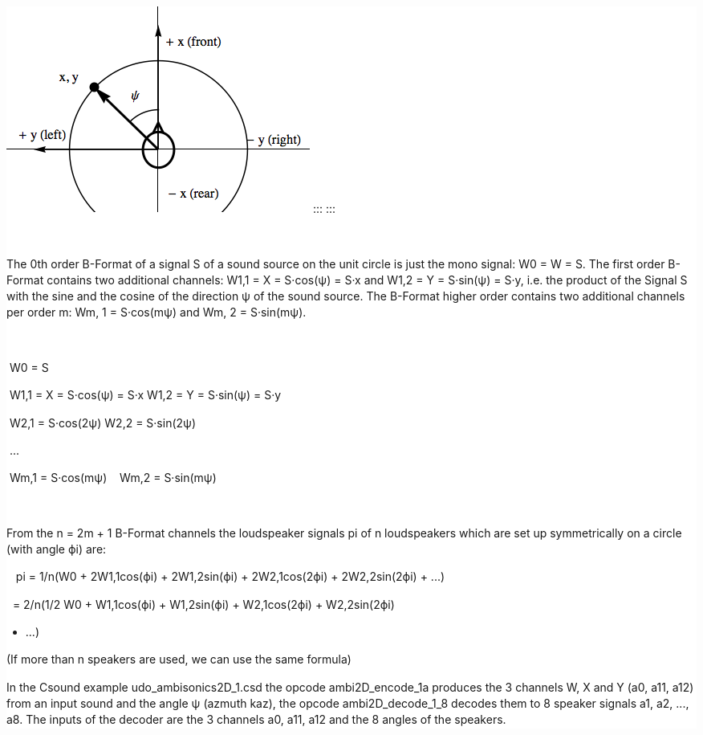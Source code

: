 ![](../resources/images/ambi-fig2-2d.png)
:::
:::

 

The 0th order B-Format of a signal S of a sound source on the unit
circle is just the mono signal: W0 = W = S. The first order B-Format
contains two additional channels: W1,1 = X = S·cos(ψ) = S·x and W1,2 = Y
= S·sin(ψ) = S·y, i.e. the product of the Signal S with the sine and the
cosine of the direction ψ of the sound source. The B-Format higher order
contains two additional channels per order m: Wm, 1 = S·cos(mψ) and Wm,
2 = S·sin(mψ).

 

 W0 = S

 W1,1 = X = S·cos(ψ) = S·x W1,2 = Y = S·sin(ψ) = S·y

 W2,1 = S·cos(2ψ) W2,2 = S·sin(2ψ)

 \...

 Wm,1 = S·cos(mψ)    Wm,2 = S·sin(mψ) 

 

From the n = 2m + 1 B-Format channels the loudspeaker signals pi of n
loudspeakers which are set up symmetrically on a circle (with angle ϕi)
are:

   pi = 1/n(W0 + 2W1,1cos(ϕi) + 2W1,2sin(ϕi) + 2W2,1cos(2ϕi) +
2W2,2sin(2ϕi) + \...)

  = 2/n(1/2 W0 + W1,1cos(ϕi) + W1,2sin(ϕi) + W2,1cos(2ϕi) + W2,2sin(2ϕi)
+ \...)

(If more than n speakers are used, we can use the same formula)

In the Csound example udo\_ambisonics2D\_1.csd the opcode
ambi2D\_encode\_1a produces the 3 channels W, X and Y (a0, a11, a12)
from an input sound and the angle ψ (azmuth kaz), the opcode
ambi2D\_decode\_1\_8 decodes them to 8 speaker signals a1, a2, \..., a8.
The inputs of the decoder are the 3 channels a0, a11, a12 and the 8
angles of the speakers. 
